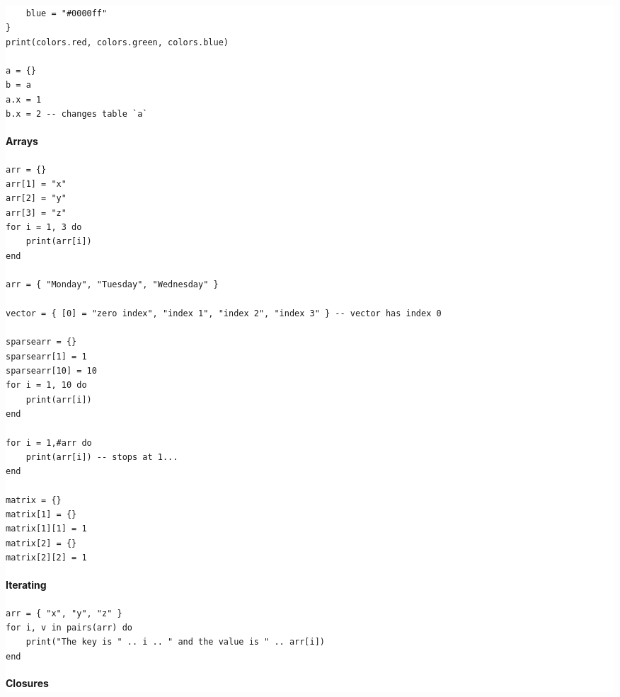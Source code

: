 ```
    blue = "#0000ff"
}
print(colors.red, colors.green, colors.blue)

a = {}
b = a
a.x = 1
b.x = 2 -- changes table `a`
```

#### Arrays

```
arr = {}
arr[1] = "x"
arr[2] = "y"
arr[3] = "z"
for i = 1, 3 do
    print(arr[i])
end

arr = { "Monday", "Tuesday", "Wednesday" }

vector = { [0] = "zero index", "index 1", "index 2", "index 3" } -- vector has index 0

sparsearr = {}
sparsearr[1] = 1
sparsearr[10] = 10
for i = 1, 10 do
    print(arr[i])
end

for i = 1,#arr do
    print(arr[i]) -- stops at 1...
end

matrix = {}
matrix[1] = {}
matrix[1][1] = 1
matrix[2] = {}
matrix[2][2] = 1
```

#### Iterating

```
arr = { "x", "y", "z" }
for i, v in pairs(arr) do
    print("The key is " .. i .. " and the value is " .. arr[i])
end
```

#### Closures
